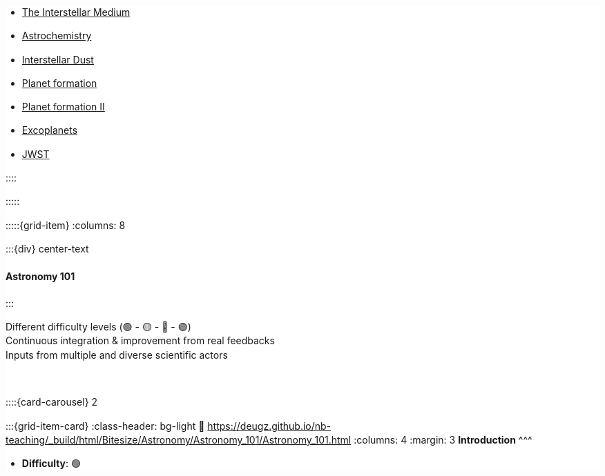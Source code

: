 
- [The Interstellar Medium](https://deugz.github.io/nb-teaching/_build/html/Bitesize/Astronomy/JWST/JWST.html) 


- [Astrochemistry](https://deugz.github.io/nb-teaching/_build/html/Bitesize/Astronomy/JWST/JWST.html)


- [Interstellar Dust](https://deugz.github.io/nb-teaching/_build/html/Bitesize/Astronomy/JWST/JWST.html)


- [Planet formation](https://deugz.github.io/nb-teaching/_build/html/Bitesize/Astronomy/JWST/JWST.html)


- [Planet formation II](https://deugz.github.io/nb-teaching/_build/html/Bitesize/Astronomy/JWST/JWST.html)


- [Excoplanets](https://deugz.github.io/nb-teaching/_build/html/Practicle/Python/Python_Main.html)


- [JWST](https://deugz.github.io/nb-teaching/_build/html/Bitesize/Astronomy/JWST/JWST.html) 
    
::::
    
:::::

:::::{grid-item}
:columns: 8

:::{div} center-text

<h4> <strong>Astronomy 101</strong></h4>

:::


<p class="emphase">Different difficulty levels (🟢 - 🟡 - 🔴 - 🟣) <br> Continuous integration & improvement from real feedbacks <br> Inputs from multiple and diverse scientific actors</p>

<br>

::::{card-carousel} 2

:::{grid-item-card}
:class-header: bg-light
:link: https://deugz.github.io/nb-teaching/_build/html/Bitesize/Astronomy/Astronomy_101/Astronomy_101.html
:columns: 4
:margin: 3
**Introduction**
^^^

- **Difficulty**: 🟢 